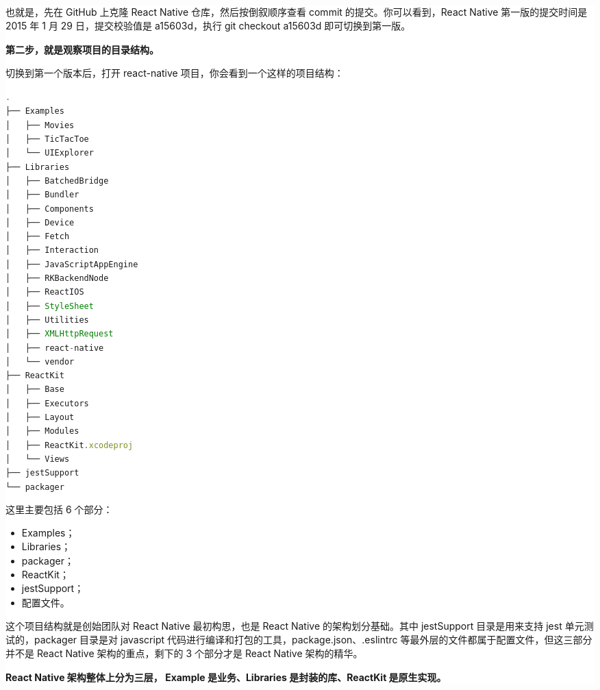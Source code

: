 也就是，先在 GitHub 上克隆 React Native 仓库，然后按倒叙顺序查看 commit 的提交。你可以看到，React Native 第一版的提交时间是 2015 年 1 月 29 日，提交校验值是 a15603d，执行 git checkout a15603d 即可切换到第一版。

**第二步，就是观察项目的目录结构。**

切换到第一个版本后，打开 react-native 项目，你会看到一个这样的项目结构：

```jsx
.
├── Examples
│   ├── Movies
│   ├── TicTacToe
│   └── UIExplorer
├── Libraries
│   ├── BatchedBridge
│   ├── Bundler
│   ├── Components
│   ├── Device
│   ├── Fetch
│   ├── Interaction
│   ├── JavaScriptAppEngine
│   ├── RKBackendNode
│   ├── ReactIOS
│   ├── StyleSheet
│   ├── Utilities
│   ├── XMLHttpRequest
│   ├── react-native
│   └── vendor
├── ReactKit
│   ├── Base
│   ├── Executors
│   ├── Layout
│   ├── Modules
│   ├── ReactKit.xcodeproj
│   └── Views
├── jestSupport
└── packager

```

这里主要包括 6 个部分：

- Examples；
- Libraries；
- packager；
- ReactKit；
- jestSupport；
- 配置文件。

这个项目结构就是创始团队对 React Native 最初构思，也是 React Native 的架构划分基础。其中 jestSupport 目录是用来支持 jest 单元测试的，packager 目录是对 javascript 代码进行编译和打包的工具，package.json、.eslintrc 等最外层的文件都属于配置文件，但这三部分并不是 React Native 架构的重点，剩下的 3 个部分才是 React Native 架构的精华。

**React Native 架构整体上分为三层， Example 是业务、Libraries 是封装的库、ReactKit 是原生实现。**
